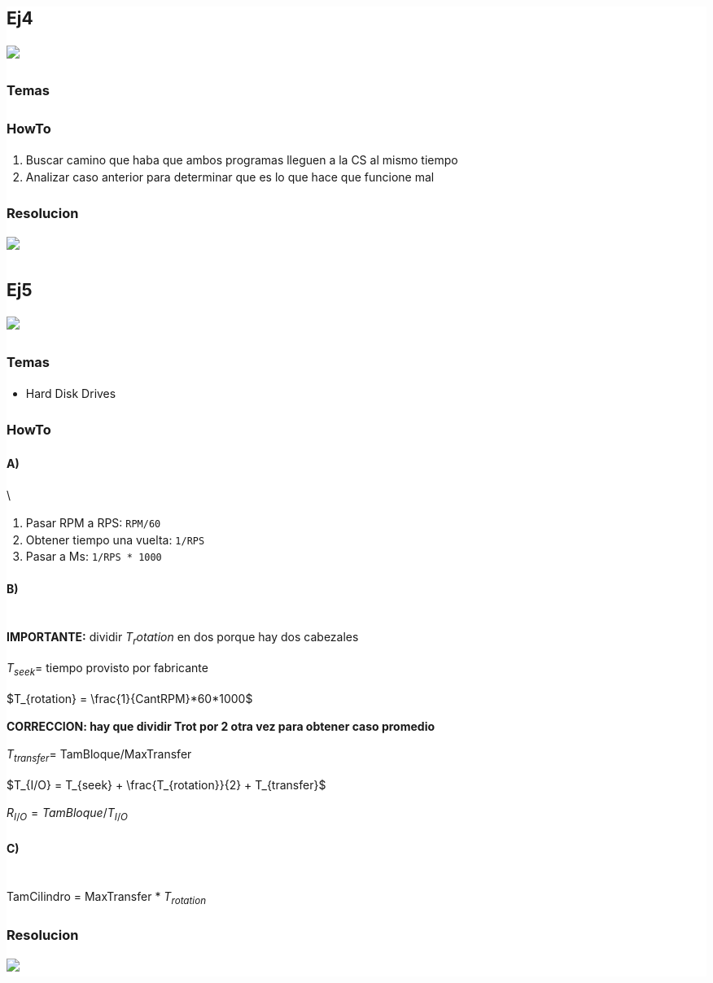 ## Ej4
![](./Resoluciones_figs/fig5.png)

### Temas
### HowTo
1. Buscar camino que haba que ambos programas lleguen a la CS al mismo tiempo
2. Analizar caso anterior para determinar que es lo que hace que funcione mal

### Resolucion

![](./Resoluciones_figs/fig30.png)


## Ej5
![](./Resoluciones_figs/fig6.png)

### Temas
- Hard Disk Drives

### HowTo
#### A)
\

1. Pasar RPM a RPS: `RPM/60`
2. Obtener tiempo una vuelta: `1/RPS`
3. Pasar a Ms: `1/RPS * 1000`

#### B)
\
**IMPORTANTE:** dividir $T_rotation$ en dos porque hay dos cabezales

$T_{seek} =$ tiempo provisto por fabricante

$T_{rotation} = \frac{1}{CantRPM}*60*1000$

**CORRECCION: hay que dividir Trot por 2 otra vez para obtener caso promedio**

$T_{transfer} =$ TamBloque/MaxTransfer

$T_{I/O} = T_{seek} + \frac{T_{rotation}}{2} + T_{transfer}$

$R_{I/O} = TamBloque/T_{I/O}$

#### C)
\
TamCilindro = MaxTransfer * $T_{rotation}$

### Resolucion
![](./Resoluciones_figs/fig31.png)
